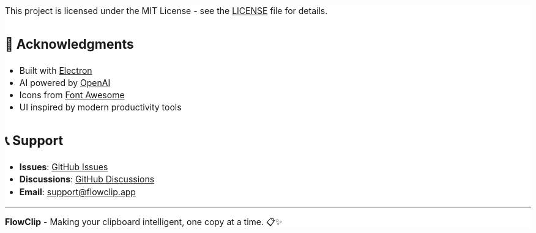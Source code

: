 This project is licensed under the MIT License - see the [LICENSE](LICENSE) file for details.

## 🙏 Acknowledgments

- Built with [Electron](https://electronjs.org/)
- AI powered by [OpenAI](https://openai.com/)
- Icons from [Font Awesome](https://fontawesome.com/)
- UI inspired by modern productivity tools

## 📞 Support

- **Issues**: [GitHub Issues](https://github.com/your-username/flowclip/issues)
- **Discussions**: [GitHub Discussions](https://github.com/your-username/flowclip/discussions)
- **Email**: support@flowclip.app

---

**FlowClip** - Making your clipboard intelligent, one copy at a time. 📋✨ 